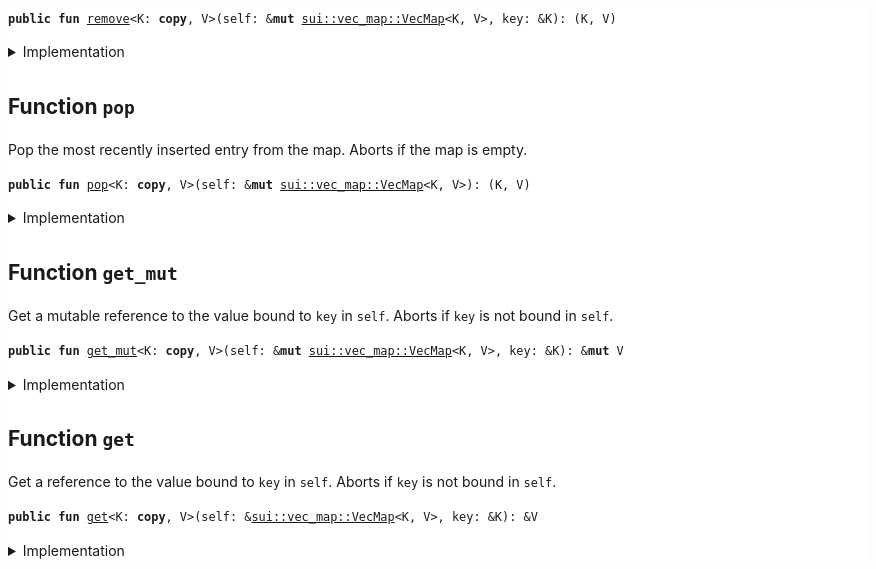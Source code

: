 
<pre><code><b>public</b> <b>fun</b> <a href="../sui/vec_map.md#sui_vec_map_remove">remove</a>&lt;K: <b>copy</b>, V&gt;(self: &<b>mut</b> <a href="../sui/vec_map.md#sui_vec_map_VecMap">sui::vec_map::VecMap</a>&lt;K, V&gt;, key: &K): (K, V)
</code></pre>



<details><summary>Implementation</summary></details>

<a name="sui_vec_map_pop"></a>

## Function `pop`

Pop the most recently inserted entry from the map. Aborts if the map is empty.


<pre><code><b>public</b> <b>fun</b> <a href="../sui/vec_map.md#sui_vec_map_pop">pop</a>&lt;K: <b>copy</b>, V&gt;(self: &<b>mut</b> <a href="../sui/vec_map.md#sui_vec_map_VecMap">sui::vec_map::VecMap</a>&lt;K, V&gt;): (K, V)
</code></pre>



<details><summary>Implementation</summary></details>

<a name="sui_vec_map_get_mut"></a>

## Function `get_mut`

Get a mutable reference to the value bound to <code>key</code> in <code>self</code>.
Aborts if <code>key</code> is not bound in <code>self</code>.


<pre><code><b>public</b> <b>fun</b> <a href="../sui/vec_map.md#sui_vec_map_get_mut">get_mut</a>&lt;K: <b>copy</b>, V&gt;(self: &<b>mut</b> <a href="../sui/vec_map.md#sui_vec_map_VecMap">sui::vec_map::VecMap</a>&lt;K, V&gt;, key: &K): &<b>mut</b> V
</code></pre>



<details><summary>Implementation</summary></details>

<a name="sui_vec_map_get"></a>

## Function `get`

Get a reference to the value bound to <code>key</code> in <code>self</code>.
Aborts if <code>key</code> is not bound in <code>self</code>.


<pre><code><b>public</b> <b>fun</b> <a href="../sui/vec_map.md#sui_vec_map_get">get</a>&lt;K: <b>copy</b>, V&gt;(self: &<a href="../sui/vec_map.md#sui_vec_map_VecMap">sui::vec_map::VecMap</a>&lt;K, V&gt;, key: &K): &V
</code></pre>



<details><summary>Implementation</summary></details>

<a name="sui_vec_map_try_get"></a>

